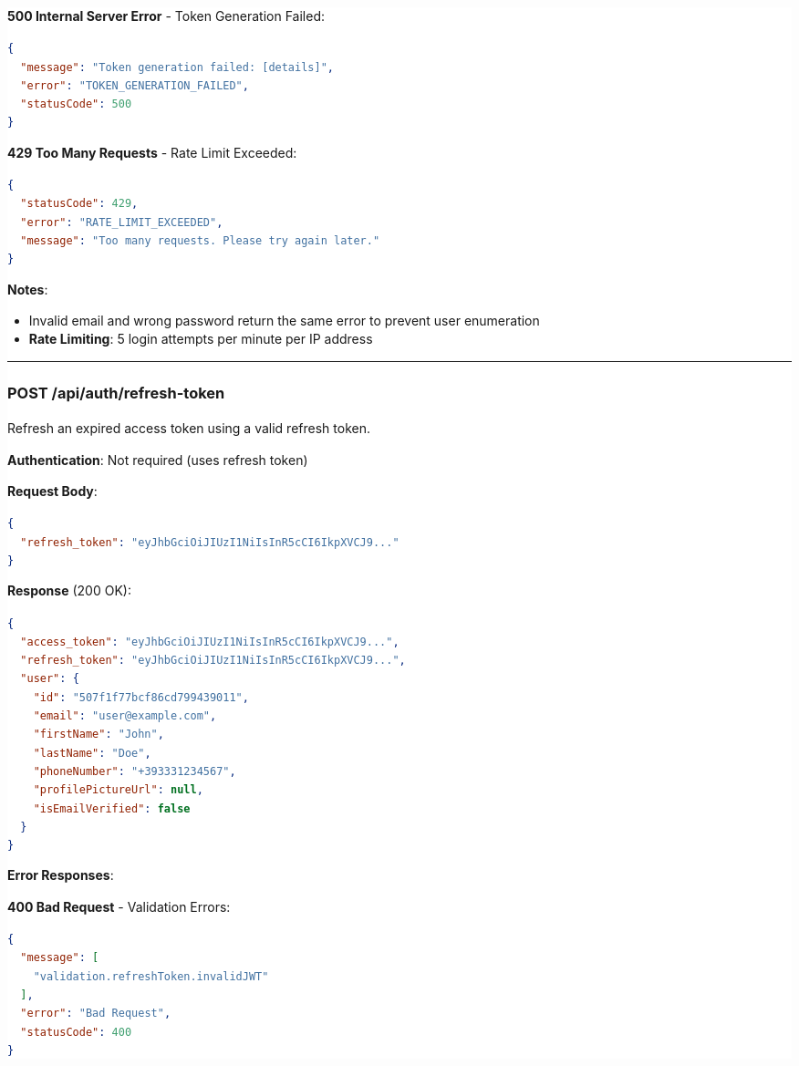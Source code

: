 **500 Internal Server Error** - Token Generation Failed:
```json
{
  "message": "Token generation failed: [details]",
  "error": "TOKEN_GENERATION_FAILED",
  "statusCode": 500
}
```

**429 Too Many Requests** - Rate Limit Exceeded:
```json
{
  "statusCode": 429,
  "error": "RATE_LIMIT_EXCEEDED",
  "message": "Too many requests. Please try again later."
}
```

**Notes**:
- Invalid email and wrong password return the same error to prevent user enumeration
- **Rate Limiting**: 5 login attempts per minute per IP address

---

### POST /api/auth/refresh-token
Refresh an expired access token using a valid refresh token.

**Authentication**: Not required (uses refresh token)

**Request Body**:
```json
{
  "refresh_token": "eyJhbGciOiJIUzI1NiIsInR5cCI6IkpXVCJ9..."
}
```

**Response** (200 OK):
```json
{
  "access_token": "eyJhbGciOiJIUzI1NiIsInR5cCI6IkpXVCJ9...",
  "refresh_token": "eyJhbGciOiJIUzI1NiIsInR5cCI6IkpXVCJ9...",
  "user": {
    "id": "507f1f77bcf86cd799439011",
    "email": "user@example.com",
    "firstName": "John",
    "lastName": "Doe",
    "phoneNumber": "+393331234567",
    "profilePictureUrl": null,
    "isEmailVerified": false
  }
}
```

**Error Responses**:

**400 Bad Request** - Validation Errors:
```json
{
  "message": [
    "validation.refreshToken.invalidJWT"
  ],
  "error": "Bad Request",
  "statusCode": 400
}
```

